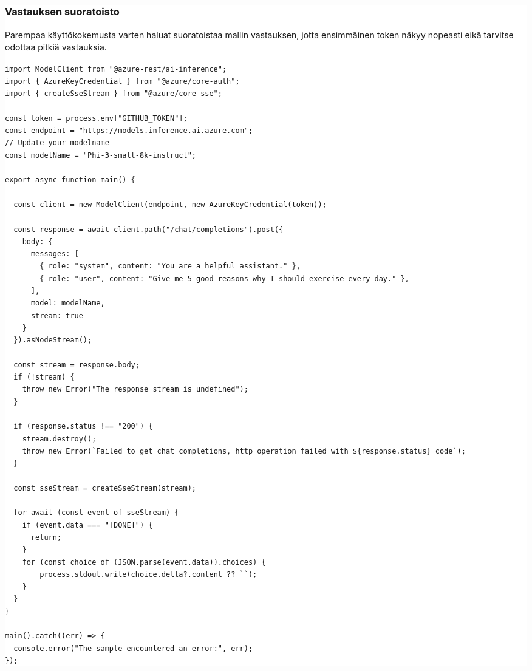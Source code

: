 ### Vastauksen suoratoisto

Parempaa käyttökokemusta varten haluat suoratoistaa mallin vastauksen, jotta ensimmäinen token näkyy nopeasti eikä tarvitse odottaa pitkiä vastauksia.

```
import ModelClient from "@azure-rest/ai-inference";
import { AzureKeyCredential } from "@azure/core-auth";
import { createSseStream } from "@azure/core-sse";

const token = process.env["GITHUB_TOKEN"];
const endpoint = "https://models.inference.ai.azure.com";
// Update your modelname
const modelName = "Phi-3-small-8k-instruct";

export async function main() {

  const client = new ModelClient(endpoint, new AzureKeyCredential(token));

  const response = await client.path("/chat/completions").post({
    body: {
      messages: [
        { role: "system", content: "You are a helpful assistant." },
        { role: "user", content: "Give me 5 good reasons why I should exercise every day." },
      ],
      model: modelName,
      stream: true
    }
  }).asNodeStream();

  const stream = response.body;
  if (!stream) {
    throw new Error("The response stream is undefined");
  }

  if (response.status !== "200") {
    stream.destroy();
    throw new Error(`Failed to get chat completions, http operation failed with ${response.status} code`);
  }

  const sseStream = createSseStream(stream);

  for await (const event of sseStream) {
    if (event.data === "[DONE]") {
      return;
    }
    for (const choice of (JSON.parse(event.data)).choices) {
        process.stdout.write(choice.delta?.content ?? ``);
    }
  }
}

main().catch((err) => {
  console.error("The sample encountered an error:", err);
});
```
